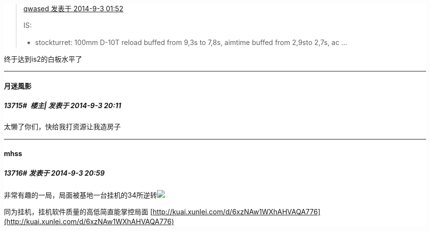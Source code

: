 
<blockquote><a href="httphttps://bbs.saraba1st.com/2b/forum.php?mod=redirect&amp;goto=findpost&amp;pid=26511774&amp;ptid=793487" target="_blank">qwased 发表于 2014-9-3 01:52</a>

IS:


- stockturret: 100mm D-10T reload buffed from 9,3s to 7,8s, aimtime buffed from 2,9sto 2,7s, ac ...</blockquote>
终于达到is2的白板水平了


-----

####  月迷風影  
##### 13715#         楼主| 发表于 2014-9-3 20:11


太懒了你们，快给我打资源让我造房子


-----

####  mhss  
##### 13716#       发表于 2014-9-3 20:59


非常有趣的一局，局面被基地一台挂机的34所逆转<img src="https://static.saraba1st.com/image/smiley/face/149.gif" referrerpolicy="no-referrer">

同为挂机，挂机软件质量的高低简直能掌控局面
[http://kuai.xunlei.com/d/6xzNAw1WXhAHVAQA776](http://kuai.xunlei.com/d/6xzNAw1WXhAHVAQA776)
